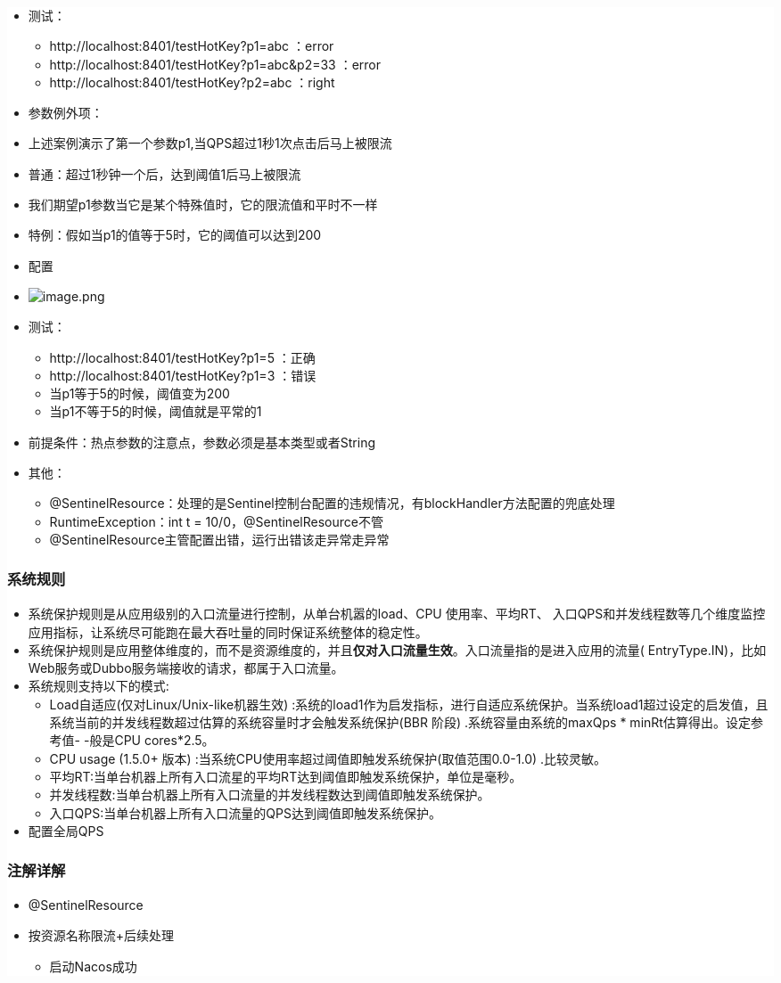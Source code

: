 - 测试：

  - http://localhost:8401/testHotKey?p1=abc  ：error
  - http://localhost:8401/testHotKey?p1=abc&p2=33   ：error
  - http://localhost:8401/testHotKey?p2=abc   ：right

- 参数例外项：

- 上述案例演示了第一个参数p1,当QPS超过1秒1次点击后马上被限流

- 普通：超过1秒钟一个后，达到阈值1后马上被限流

- 我们期望p1参数当它是某个特殊值时，它的限流值和平时不一样

- 特例：假如当p1的值等于5时，它的阈值可以达到200

- 配置

- ![image.png](https://i.loli.net/2021/02/28/Rzl6fJDGkWLiO3w.png)

- 测试：

  - http://localhost:8401/testHotKey?p1=5   ：正确
  - http://localhost:8401/testHotKey?p1=3   ：错误
  - 当p1等于5的时候，阈值变为200
  - 当p1不等于5的时候，阈值就是平常的1

- 前提条件：热点参数的注意点，参数必须是基本类型或者String

- 其他：

  - @SentinelResource：处理的是Sentinel控制台配置的违规情况，有blockHandler方法配置的兜底处理
  - RuntimeException：int t = 10/0，@SentinelResource不管
  - @SentinelResource主管配置出错，运行出错该走异常走异常



### 系统规则

- 系统保护规则是从应用级别的入口流量进行控制，从单台机嚣的load、CPU 使用率、平均RT、 入口QPS和并发线程数等几个维度监控应用指标，让系统尽可能跑在最大吞吐量的同时保证系统整体的稳定性。
- 系统保护规则是应用整体维度的，而不是资源维度的，并且**仅对入口流量生效**。入口流量指的是进入应用的流量( EntryType.IN)，比如Web服务或Dubbo服务端接收的请求，都属于入口流量。
- 系统规则支持以下的模式:
  - Load自适应(仅对Linux/Unix-like机器生效) :系统的load1作为启发指标，进行自适应系统保护。当系统load1超过设定的启发值，且系统当前的并发线程数超过估算的系统容量时才会触发系统保护(BBR 阶段) .系统容量由系统的maxQps * minRt估算得出。设定参考值- -般是CPU cores*2.5。
  - CPU usage (1.5.0+ 版本) :当系统CPU使用率超过阈值即触发系统保护(取值范围0.0-1.0) .比较灵敏。
  - 平均RT:当单台机器上所有入口流星的平均RT达到阈值即触发系统保护，单位是毫秒。
  - 并发线程数:当单台机器上所有入口流量的并发线程数达到阈值即触发系统保护。
  - 入口QPS:当单台机器上所有入口流量的QPS达到阈值即触发系统保护。
- 配置全局QPS



### 注解详解

- @SentinelResource

- 按资源名称限流+后续处理

  - 启动Nacos成功
